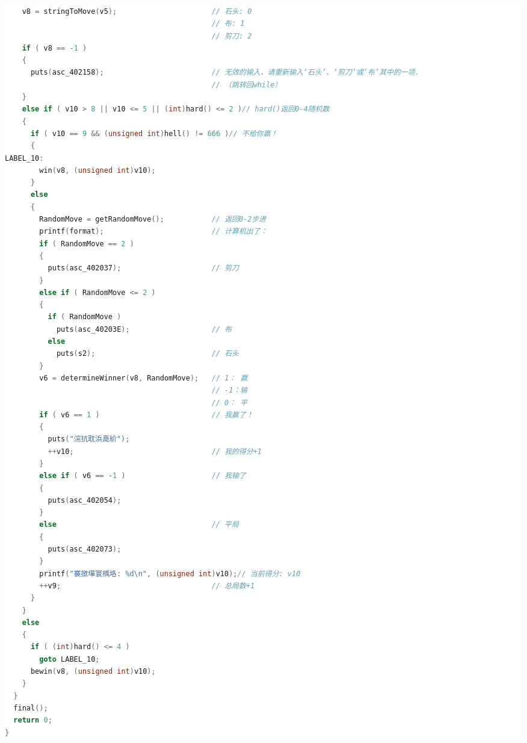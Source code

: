 ```C
    v8 = stringToMove(v5);                      // 石头: 0
                                                // 布: 1
                                                // 剪刀: 2
    if ( v8 == -1 )
    {
      puts(asc_402158);                         // 无效的输入，请重新输入‘石头’、‘剪刀’或‘布’其中的一项．
                                                // （跳转回while）
    }
    else if ( v10 > 8 || v10 <= 5 || (int)hard() <= 2 )// hard()返回0-4随机数
    {
      if ( v10 == 9 && (unsigned int)hell() != 666 )// 不给你赢！
      {
LABEL_10:
        win(v8, (unsigned int)v10);
      }
      else
      {
        RandomMove = getRandomMove();           // 返回0-2步进
        printf(format);                         // 计算机出了：
        if ( RandomMove == 2 )
        {
          puts(asc_402037);                     // 剪刀
        }
        else if ( RandomMove <= 2 )
        {
          if ( RandomMove )
            puts(asc_40203E);                   // 布
          else
            puts(s2);                           // 石头
        }
        v6 = determineWinner(v8, RandomMove);   // 1： 赢
                                                // -1：输
                                                // 0： 平
        if ( v6 == 1 )                          // 我赢了！
        {
          puts("浣犺耽浜嗭紒");
          ++v10;                                // 我的得分+1
        }
        else if ( v6 == -1 )                    // 我输了
        {
          puts(asc_402054);
        }
        else                                    // 平局
        {
          puts(asc_402073);
        }
        printf("褰撳墠寰楀垎: %d\n", (unsigned int)v10);// 当前得分: v10
        ++v9;                                   // 总局数+1
      }
    }
    else
    {
      if ( (int)hard() <= 4 )
        goto LABEL_10;
      bewin(v8, (unsigned int)v10);
    }
  }
  final();
  return 0;
}
```
